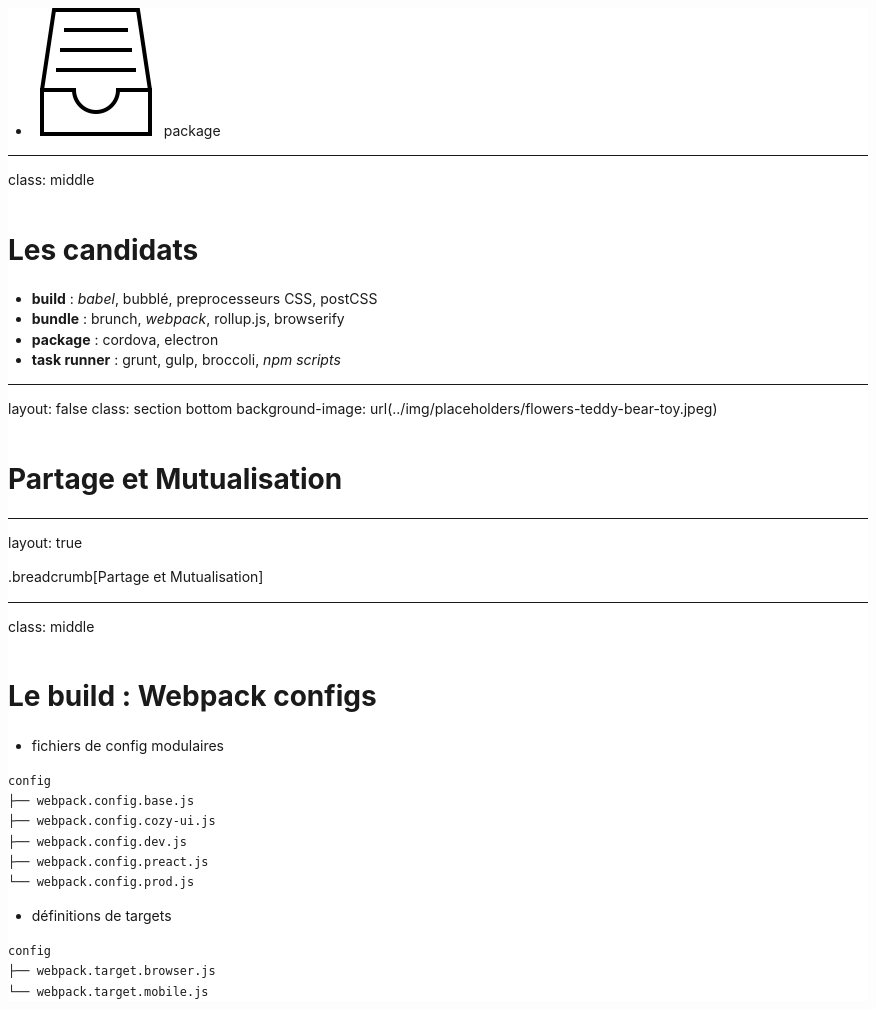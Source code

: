 - ![#3](../img/icons/linea/basic_archive_full.svg) package


---
class: middle

# Les candidats

- **build** : _babel_, bubblé, preprocesseurs CSS, postCSS
- **bundle** : brunch, _webpack_, rollup.js, browserify
- **package** : cordova, electron
- **task runner** : grunt, gulp, broccoli, _npm scripts_


---
layout: false
class: section bottom
background-image: url(../img/placeholders/flowers-teddy-bear-toy.jpeg)

# Partage et Mutualisation


---
layout: true

.breadcrumb[Partage et Mutualisation]


---
class: middle

# Le build : Webpack configs

- fichiers de config modulaires
```txt
config
├── webpack.config.base.js
├── webpack.config.cozy-ui.js
├── webpack.config.dev.js
├── webpack.config.preact.js
└── webpack.config.prod.js
```
- définitions de targets
```txt
config
├── webpack.target.browser.js
└── webpack.target.mobile.js
```
